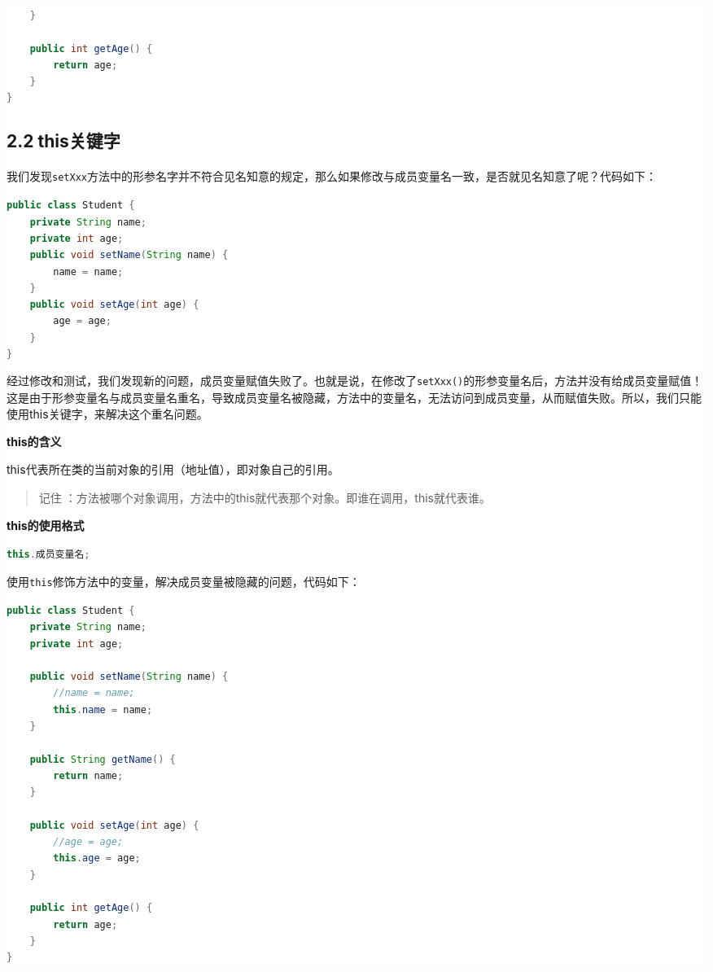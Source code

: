 ```java
    }
    
    public int getAge() {
        return age;
    }
}
```

## 2.2 this关键字

我们发现`setXxx`方法中的形参名字并不符合见名知意的规定，那么如果修改与成员变量名一致，是否就见名知意了呢？代码如下：

```java
public class Student {
    private String name;
    private int age;
    public void setName(String name) {
        name = name;
    }
    public void setAge(int age) {
        age = age;
    }
}
```

经过修改和测试，我们发现新的问题，成员变量赋值失败了。也就是说，在修改了`setXxx()`的形参变量名后，方法并没有给成员变量赋值！这是由于形参变量名与成员变量名重名，导致成员变量名被隐藏，方法中的变量名，无法访问到成员变量，从而赋值失败。所以，我们只能使用this关键字，来解决这个重名问题。

**this的含义**

this代表所在类的当前对象的引用（地址值），即对象自己的引用。

>  记住 ：方法被哪个对象调用，方法中的this就代表那个对象。即谁在调用，this就代表谁。

**this的使用格式**

```java
this.成员变量名;
```

使用`this`修饰方法中的变量，解决成员变量被隐藏的问题，代码如下：

```java
public class Student {
    private String name;
    private int age;
    
    public void setName(String name) {
        //name = name;
        this.name = name;
    }
    
    public String getName() {
        return name;
    }
    
    public void setAge(int age) {
        //age = age;
        this.age = age;
    }
    
    public int getAge() {
        return age;
    }
}
```

